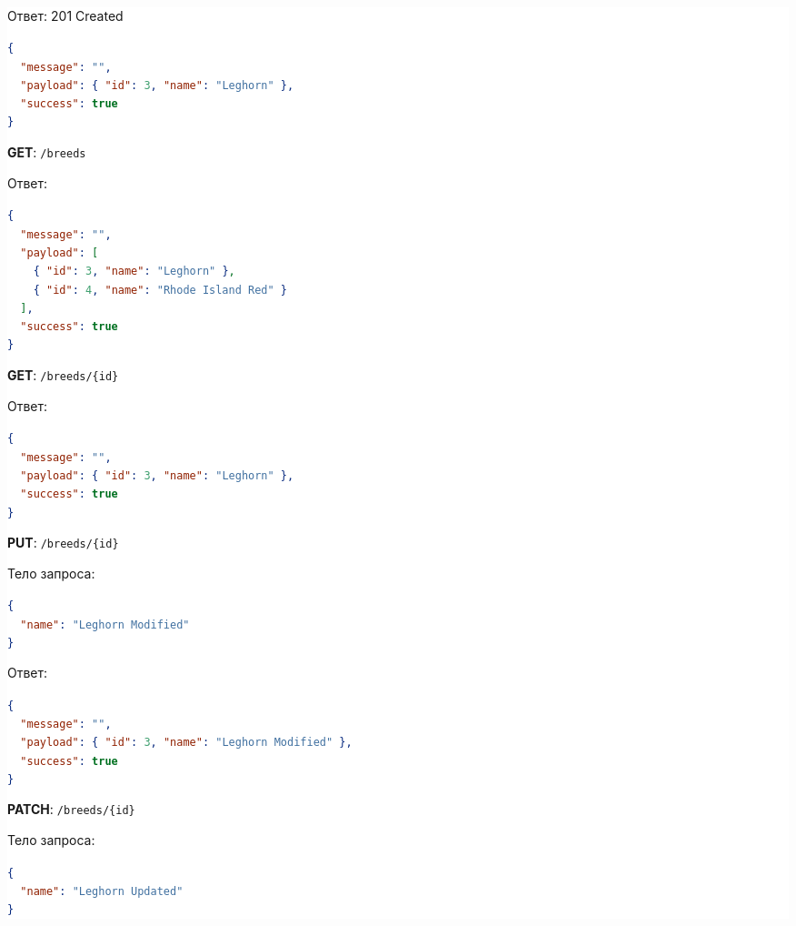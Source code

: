 Ответ: 201 Created
```json
{
  "message": "",
  "payload": { "id": 3, "name": "Leghorn" },
  "success": true
}
```

**GET**: `/breeds`

Ответ:
```json
{
  "message": "",
  "payload": [
    { "id": 3, "name": "Leghorn" },
    { "id": 4, "name": "Rhode Island Red" }
  ],
  "success": true
}
```

**GET**: `/breeds/{id}`

Ответ:
```json
{
  "message": "",
  "payload": { "id": 3, "name": "Leghorn" },
  "success": true
}
```

**PUT**: `/breeds/{id}`

Тело запроса:
```json
{
  "name": "Leghorn Modified"
}
```

Ответ:
```json
{
  "message": "",
  "payload": { "id": 3, "name": "Leghorn Modified" },
  "success": true
}
```

**PATCH**: `/breeds/{id}`

Тело запроса:
```json
{
  "name": "Leghorn Updated"
}
```
